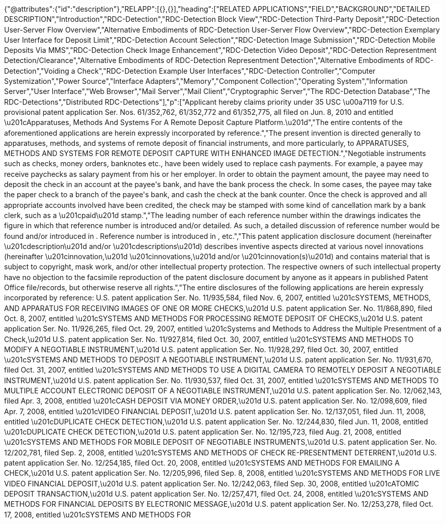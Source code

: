 {"@attributes":{"id":"description"},"RELAPP":[{},{}],"heading":["RELATED APPLICATIONS","FIELD","BACKGROUND","DETAILED DESCRIPTION","Introduction","RDC-Detection","RDC-Detection Block View","RDC-Detection Third-Party Deposit","RDC-Detection User-Server Flow Overview","Alternative Embodiments of RDC-Detection User-Server Flow Overview","RDC-Detection Exemplary User Interface for Deposit Limit","RDC-Detection Account Selection","RDC-Detection Image Submission","RDC-Detection Mobile Deposits Via MMS","RDC-Detection Check Image Enhancement","RDC-Detection Video Deposit","RDC-Detection Representment Detection\/Clearance","Alternative Embodiments of RDC-Detection Representment Detection","Alternative Embodiments of RDC-Detection","Voiding a Check","RDC-Detection Example User Interfaces","RDC-Detection Controller","Computer Systemization","Power Source","Interface Adapters","Memory","Component Collection","Operating System","Information Server","User Interface","Web Browser","Mail Server","Mail Client","Cryptographic Server","The RDC-Detection Database","The RDC-Detections","Distributed RDC-Detections"],"p":["Applicant hereby claims priority under 35 USC \u00a7119 for U.S. provisional patent application Ser. Nos. 61\/352,762, 61\/352,772 and 61\/352,775, all filed on Jun. 8, 2010 and entitled \u201cApparatuses, Methods And Systems For A Remote Deposit Capture Platform.\u201d","The entire contents of the aforementioned applications are herein expressly incorporated by reference.","The present invention is directed generally to apparatuses, methods, and systems of remote deposit of financial instruments, and more particularly, to APPARATUSES, METHODS AND SYSTEMS FOR REMOTE DEPOSIT CAPTURE WITH ENHANCED IMAGE DETECTION.","Negotiable instruments such as checks, money orders, banknotes etc., have been widely used to replace cash payments. For example, a payee may receive paychecks as salary payment from his or her employer. In order to obtain the payment amount, the payee may need to deposit the check in an account at the payee's bank, and have the bank process the check. In some cases, the payee may take the paper check to a branch of the payee's bank, and cash the check at the bank counter. Once the check is approved and all appropriate accounts involved have been credited, the check may be stamped with some kind of cancellation mark by a bank clerk, such as a \u201cpaid\u201d stamp.","The leading number of each reference number within the drawings indicates the figure in which that reference number is introduced and\/or detailed. As such, a detailed discussion of reference number  would be found and\/or introduced in . Reference number  is introduced in , etc.","This patent application disclosure document (hereinafter \u201cdescription\u201d and\/or \u201cdescriptions\u201d) describes inventive aspects directed at various novel innovations (hereinafter \u201cinnovation,\u201d \u201cinnovations,\u201d and\/or \u201cinnovation(s)\u201d) and contains material that is subject to copyright, mask work, and\/or other intellectual property protection. The respective owners of such intellectual property have no objection to the facsimile reproduction of the patent disclosure document by anyone as it appears in published Patent Office file\/records, but otherwise reserve all rights.","The entire disclosures of the following applications are herein expressly incorporated by reference: U.S. patent application Ser. No. 11\/935,584, filed Nov. 6, 2007, entitled \u201cSYSTEMS, METHODS, AND APPARATUS FOR RECEIVING IMAGES OF ONE OR MORE CHECKS,\u201d U.S. patent application Ser. No. 11\/868,890, filed Oct. 8, 2007, entitled \u201cSYSTEMS AND METHODS FOR PROCESSING REMOTE DEPOSIT OF CHECKS,\u201d U.S. patent application Ser. No. 11\/926,265, filed Oct. 29, 2007, entitled \u201cSystems and Methods to Address the Multiple Presentment of a Check,\u201d U.S. patent application Ser. No. 11\/927,814, filed Oct. 30, 2007, entitled \u201cSYSTEMS AND METHODS TO MODIFY A NEGOTIABLE INSTRUMENT,\u201d U.S. patent application Ser. No. 11\/928,297, filed Oct. 30, 2007, entitled \u201cSYSTEMS AND METHODS TO DEPOSIT A NEGOTIABLE INSTRUMENT,\u201d U.S. patent application Ser. No. 11\/931,670, filed Oct. 31, 2007, entitled \u201cSYSTEMS AND METHODS TO USE A DIGITAL CAMERA TO REMOTELY DEPOSIT A NEGOTIABLE INSTRUMENT,\u201d U.S. patent application Ser. No. 11\/930,537, filed Oct. 31, 2007, entitled \u201cSYSTEMS AND METHODS TO MULTIPLE ACCOUNT ELECTRONIC DEPOSIT OF A NEGOTIABLE INSTRUMENT,\u201d U.S. patent application Ser. No. 12\/062,143, filed Apr. 3, 2008, entitled \u201cCASH DEPOSIT VIA MONEY ORDER,\u201d U.S. patent application Ser. No. 12\/098,609, filed Apr. 7, 2008, entitled \u201cVIDEO FINANCIAL DEPOSIT,\u201d U.S. patent application Ser. No. 12\/137,051, filed Jun. 11, 2008, entitled \u201cDUPLICATE CHECK DETECTION,\u201d U.S. patent application Ser. No. 12\/244,830, filed Jun. 11, 2008, entitled \u201cDUPLICATE CHECK DETECTION,\u201d U.S. patent application Ser. No. 12\/195,723, filed Aug. 21, 2008, entitled \u201cSYSTEMS AND METHODS FOR MOBILE DEPOSIT OF NEGOTIABLE INSTRUMENTS,\u201d U.S. patent application Ser. No. 12\/202,781, filed Sep. 2, 2008, entitled \u201cSYSTEMS AND METHODS OF CHECK RE-PRESENTMENT DETERRENT,\u201d U.S. patent application Ser. No. 12\/254,185, filed Oct. 20, 2008, entitled \u201cSYSTEMS AND METHODS FOR EMAILING A CHECK,\u201d U.S. patent application Ser. No. 12\/205,996, filed Sep. 8, 2008, entitled \u201cSYSTEMS AND METHODS FOR LIVE VIDEO FINANCIAL DEPOSIT,\u201d U.S. patent application Ser. No. 12\/242,063, filed Sep. 30, 2008, entitled \u201cATOMIC DEPOSIT TRANSACTION,\u201d U.S. patent application Ser. No. 12\/257,471, filed Oct. 24, 2008, entitled \u201cSYSTEMS AND METHODS FOR FINANCIAL DEPOSITS BY ELECTRONIC MESSAGE,\u201d U.S. patent application Ser. No. 12\/253,278, filed Oct. 17, 2008, entitled \u201cSYSTEMS AND METHODS FOR